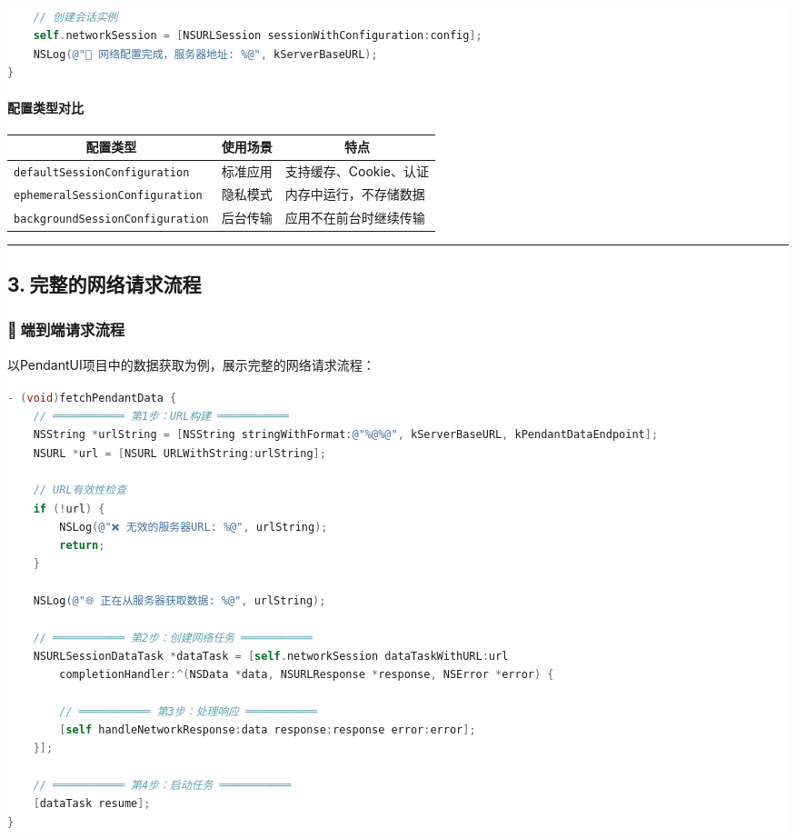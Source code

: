 ```objectivec
    // 创建会话实例
    self.networkSession = [NSURLSession sessionWithConfiguration:config];
    NSLog(@"🔧 网络配置完成，服务器地址: %@", kServerBaseURL);
}
```

#### **配置类型对比**

| 配置类型 | 使用场景 | 特点 |
|----------|----------|------|
| `defaultSessionConfiguration` | 标准应用 | 支持缓存、Cookie、认证 |
| `ephemeralSessionConfiguration` | 隐私模式 | 内存中运行，不存储数据 |
| `backgroundSessionConfiguration` | 后台传输 | 应用不在前台时继续传输 |

---

## 3. 完整的网络请求流程

### 🔄 端到端请求流程

以PendantUI项目中的数据获取为例，展示完整的网络请求流程：

```objectivec
- (void)fetchPendantData {
    // ═══════════ 第1步：URL构建 ═══════════
    NSString *urlString = [NSString stringWithFormat:@"%@%@", kServerBaseURL, kPendantDataEndpoint];
    NSURL *url = [NSURL URLWithString:urlString];
    
    // URL有效性检查
    if (!url) {
        NSLog(@"❌ 无效的服务器URL: %@", urlString);
        return;
    }
    
    NSLog(@"🌐 正在从服务器获取数据: %@", urlString);
    
    // ═══════════ 第2步：创建网络任务 ═══════════
    NSURLSessionDataTask *dataTask = [self.networkSession dataTaskWithURL:url 
        completionHandler:^(NSData *data, NSURLResponse *response, NSError *error) {
        
        // ═══════════ 第3步：处理响应 ═══════════
        [self handleNetworkResponse:data response:response error:error];
    }];
    
    // ═══════════ 第4步：启动任务 ═══════════
    [dataTask resume];
}
```

